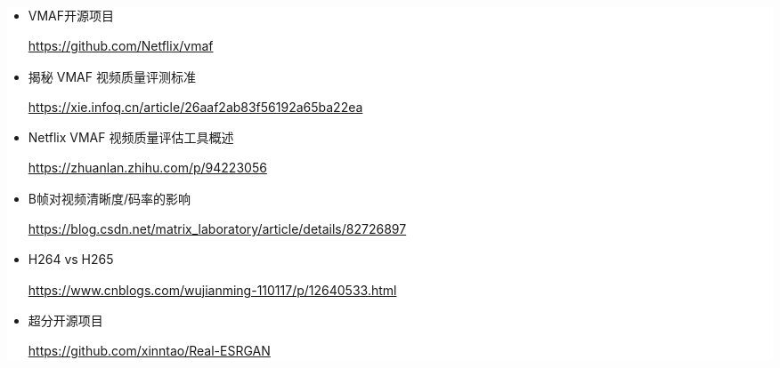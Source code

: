 - VMAF开源项目

   https://github.com/Netflix/vmaf

- 揭秘 VMAF 视频质量评测标准

  https://xie.infoq.cn/article/26aaf2ab83f56192a65ba22ea

- Netflix VMAF 视频质量评估工具概述

  https://zhuanlan.zhihu.com/p/94223056

- B帧对视频清晰度/码率的影响

  https://blog.csdn.net/matrix_laboratory/article/details/82726897

- H264 vs H265

  https://www.cnblogs.com/wujianming-110117/p/12640533.html

- 超分开源项目

  https://github.com/xinntao/Real-ESRGAN